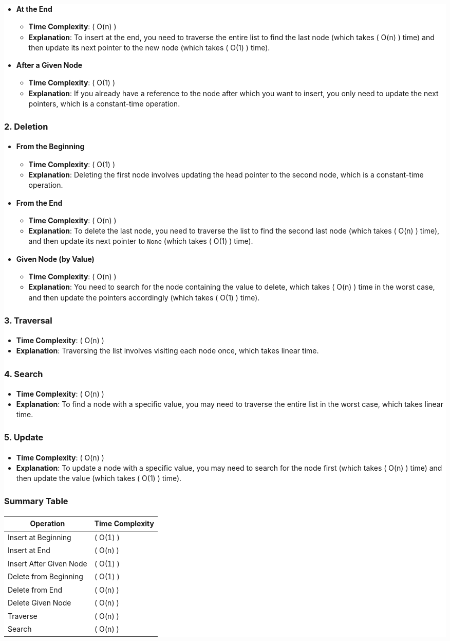 - **At the End**

  - **Time Complexity**: \( O(n) \)
  - **Explanation**: To insert at the end, you need to traverse the entire list to find the last node (which takes \( O(n) \) time) and then update its next pointer to the new node (which takes \( O(1) \) time).

- **After a Given Node**
  - **Time Complexity**: \( O(1) \)
  - **Explanation**: If you already have a reference to the node after which you want to insert, you only need to update the next pointers, which is a constant-time operation.

### 2. **Deletion**

- **From the Beginning**

  - **Time Complexity**: \( O(1) \)
  - **Explanation**: Deleting the first node involves updating the head pointer to the second node, which is a constant-time operation.

- **From the End**

  - **Time Complexity**: \( O(n) \)
  - **Explanation**: To delete the last node, you need to traverse the list to find the second last node (which takes \( O(n) \) time), and then update its next pointer to `None` (which takes \( O(1) \) time).

- **Given Node (by Value)**
  - **Time Complexity**: \( O(n) \)
  - **Explanation**: You need to search for the node containing the value to delete, which takes \( O(n) \) time in the worst case, and then update the pointers accordingly (which takes \( O(1) \) time).

### 3. **Traversal**

- **Time Complexity**: \( O(n) \)
- **Explanation**: Traversing the list involves visiting each node once, which takes linear time.

### 4. **Search**

- **Time Complexity**: \( O(n) \)
- **Explanation**: To find a node with a specific value, you may need to traverse the entire list in the worst case, which takes linear time.

### 5. **Update**

- **Time Complexity**: \( O(n) \)
- **Explanation**: To update a node with a specific value, you may need to search for the node first (which takes \( O(n) \) time) and then update the value (which takes \( O(1) \) time).

### Summary Table

| Operation               | Time Complexity |
| ----------------------- | --------------- |
| Insert at Beginning     | \( O(1) \)      |
| Insert at End           | \( O(n) \)      |
| Insert After Given Node | \( O(1) \)      |
| Delete from Beginning   | \( O(1) \)      |
| Delete from End         | \( O(n) \)      |
| Delete Given Node       | \( O(n) \)      |
| Traverse                | \( O(n) \)      |
| Search                  | \( O(n) \)      |
